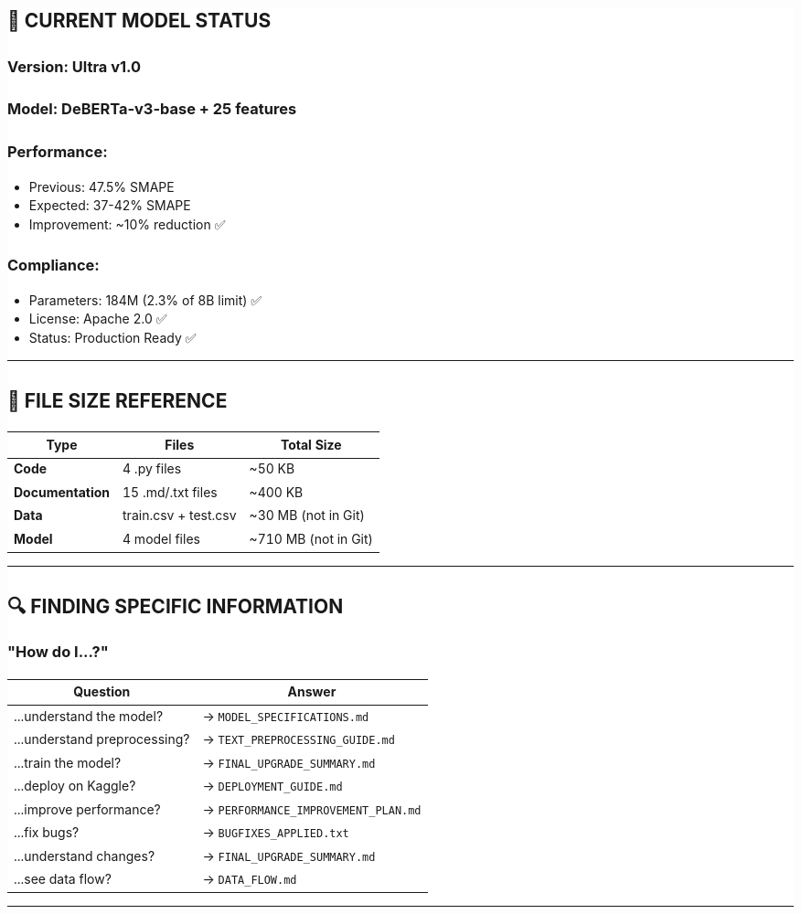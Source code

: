 
## 🎯 **CURRENT MODEL STATUS**

### **Version:** Ultra v1.0
### **Model:** DeBERTa-v3-base + 25 features
### **Performance:**
- Previous: 47.5% SMAPE
- Expected: 37-42% SMAPE
- Improvement: ~10% reduction ✅

### **Compliance:**
- Parameters: 184M (2.3% of 8B limit) ✅
- License: Apache 2.0 ✅
- Status: Production Ready ✅

---

## 📖 **FILE SIZE REFERENCE**

| Type | Files | Total Size |
|------|-------|------------|
| **Code** | 4 .py files | ~50 KB |
| **Documentation** | 15 .md/.txt files | ~400 KB |
| **Data** | train.csv + test.csv | ~30 MB (not in Git) |
| **Model** | 4 model files | ~710 MB (not in Git) |

---

## 🔍 **FINDING SPECIFIC INFORMATION**

### **"How do I...?"**

| Question | Answer |
|----------|--------|
| ...understand the model? | → `MODEL_SPECIFICATIONS.md` |
| ...understand preprocessing? | → `TEXT_PREPROCESSING_GUIDE.md` |
| ...train the model? | → `FINAL_UPGRADE_SUMMARY.md` |
| ...deploy on Kaggle? | → `DEPLOYMENT_GUIDE.md` |
| ...improve performance? | → `PERFORMANCE_IMPROVEMENT_PLAN.md` |
| ...fix bugs? | → `BUGFIXES_APPLIED.txt` |
| ...understand changes? | → `FINAL_UPGRADE_SUMMARY.md` |
| ...see data flow? | → `DATA_FLOW.md` |

---